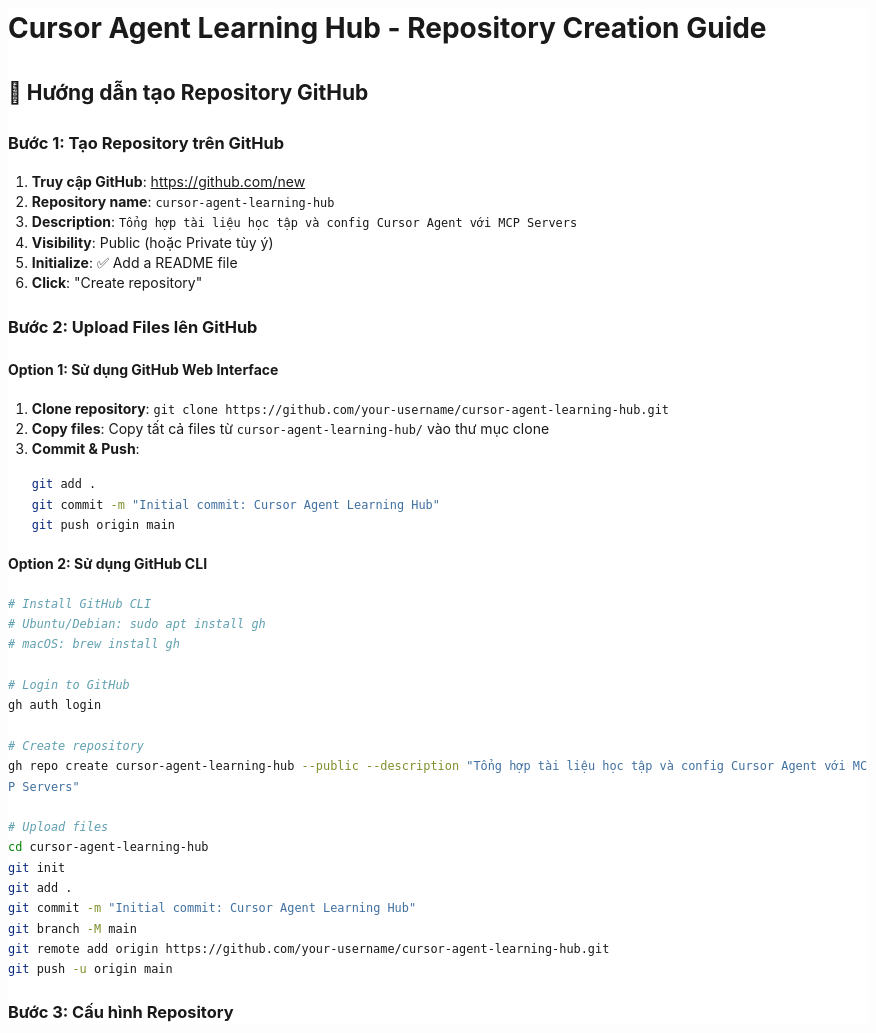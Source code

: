 # Cursor Agent Learning Hub - Repository Creation Guide

## 🎯 **Hướng dẫn tạo Repository GitHub**

### **Bước 1: Tạo Repository trên GitHub**

1. **Truy cập GitHub**: https://github.com/new
2. **Repository name**: `cursor-agent-learning-hub`
3. **Description**: `Tổng hợp tài liệu học tập và config Cursor Agent với MCP Servers`
4. **Visibility**: Public (hoặc Private tùy ý)
5. **Initialize**: ✅ Add a README file
6. **Click**: "Create repository"

### **Bước 2: Upload Files lên GitHub**

#### **Option 1: Sử dụng GitHub Web Interface**
1. **Clone repository**: `git clone https://github.com/your-username/cursor-agent-learning-hub.git`
2. **Copy files**: Copy tất cả files từ `cursor-agent-learning-hub/` vào thư mục clone
3. **Commit & Push**:
   ```bash
   git add .
   git commit -m "Initial commit: Cursor Agent Learning Hub"
   git push origin main
   ```

#### **Option 2: Sử dụng GitHub CLI**
```bash
# Install GitHub CLI
# Ubuntu/Debian: sudo apt install gh
# macOS: brew install gh

# Login to GitHub
gh auth login

# Create repository
gh repo create cursor-agent-learning-hub --public --description "Tổng hợp tài liệu học tập và config Cursor Agent với MCP Servers"

# Upload files
cd cursor-agent-learning-hub
git init
git add .
git commit -m "Initial commit: Cursor Agent Learning Hub"
git branch -M main
git remote add origin https://github.com/your-username/cursor-agent-learning-hub.git
git push -u origin main
```

### **Bước 3: Cấu hình Repository**
